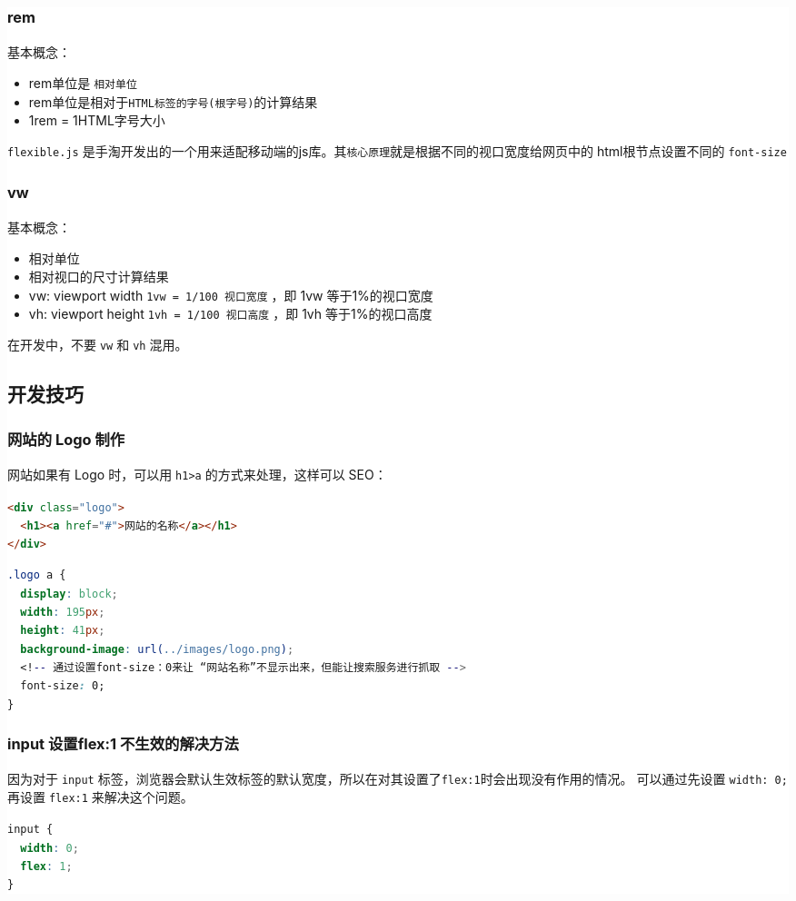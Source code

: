 ### rem

基本概念：

- rem单位是 `相对单位`
- rem单位是相对于`HTML标签的字号(根字号)`的计算结果
- 1rem = 1HTML字号大小

`flexible.js` 是手淘开发出的一个用来适配移动端的js库。其`核心原理`就是根据不同的视口宽度给网页中的 html根节点设置不同的 `font-size`

### vw

基本概念：

- 相对单位
- 相对视口的尺寸计算结果
- vw: viewport width
  `1vw = 1/100 视口宽度` ，即 1vw 等于1%的视口宽度
- vh: viewport height
  `1vh = 1/100 视口高度` ，即 1vh 等于1%的视口高度

在开发中，不要 `vw` 和 `vh` 混用。

## 开发技巧

### 网站的 Logo 制作

网站如果有 Logo 时，可以用 `h1>a` 的方式来处理，这样可以 SEO：

```html
<div class="logo">
  <h1><a href="#">网站的名称</a></h1>
</div>
```

```css
.logo a {
  display: block;
  width: 195px;
  height: 41px;
  background-image: url(../images/logo.png);
  <!-- 通过设置font-size：0来让 “网站名称”不显示出来，但能让搜索服务进行抓取 -->
  font-size: 0;
}
```

### input 设置flex:1 不生效的解决方法

因为对于 `input` 标签，浏览器会默认生效标签的默认宽度，所以在对其设置了`flex:1`时会出现没有作用的情况。
可以通过先设置 `width: 0;` 再设置 `flex:1` 来解决这个问题。

```css
input {
  width: 0;
  flex: 1;
}
```
